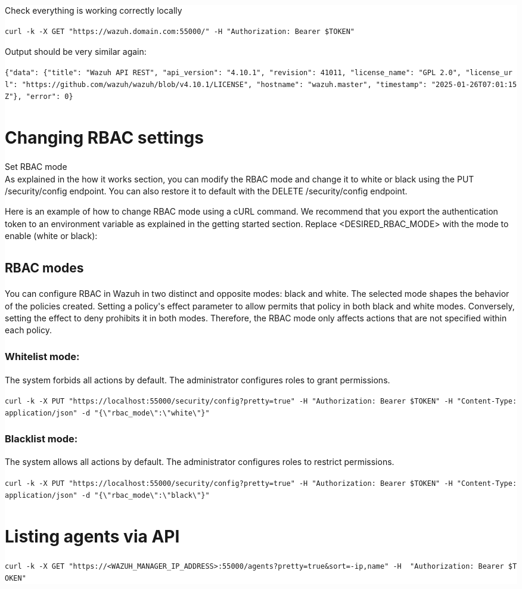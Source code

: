 Check everything is working correctly locally

```plaintext
curl -k -X GET "https://wazuh.domain.com:55000/" -H "Authorization: Bearer $TOKEN"
```

Output should be very similar again:

```plaintext
{"data": {"title": "Wazuh API REST", "api_version": "4.10.1", "revision": 41011, "license_name": "GPL 2.0", "license_url": "https://github.com/wazuh/wazuh/blob/v4.10.1/LICENSE", "hostname": "wazuh.master", "timestamp": "2025-01-26T07:01:15Z"}, "error": 0}
```

# Changing RBAC settings

Set RBAC mode  
As explained in the how it works section, you can modify the RBAC mode and change it to white or black using the PUT /security/config endpoint. You can also restore it to default with the DELETE /security/config endpoint.

Here is an example of how to change RBAC mode using a cURL command. We recommend that you export the authentication token to an environment variable as explained in the getting started section. Replace <DESIRED\_RBAC\_MODE> with the mode to enable (white or black):

## RBAC modes

You can configure RBAC in Wazuh in two distinct and opposite modes: black and white. The selected mode shapes the behavior of the policies created. Setting a policy's effect parameter to allow permits that policy in both black and white modes. Conversely, setting the effect to deny prohibits it in both modes. Therefore, the RBAC mode only affects actions that are not specified within each policy.

### Whitelist mode:

The system forbids all actions by default. The administrator configures roles to grant permissions.

```plaintext
curl -k -X PUT "https://localhost:55000/security/config?pretty=true" -H "Authorization: Bearer $TOKEN" -H "Content-Type: application/json" -d "{\"rbac_mode\":\"white\"}"
```

### Blacklist mode:

The system allows all actions by default. The administrator configures roles to restrict permissions.

```plaintext
curl -k -X PUT "https://localhost:55000/security/config?pretty=true" -H "Authorization: Bearer $TOKEN" -H "Content-Type: application/json" -d "{\"rbac_mode\":\"black\"}"
```

# Listing agents via API

```plaintext
curl -k -X GET "https://<WAZUH_MANAGER_IP_ADDRESS>:55000/agents?pretty=true&sort=-ip,name" -H  "Authorization: Bearer $TOKEN"
```
